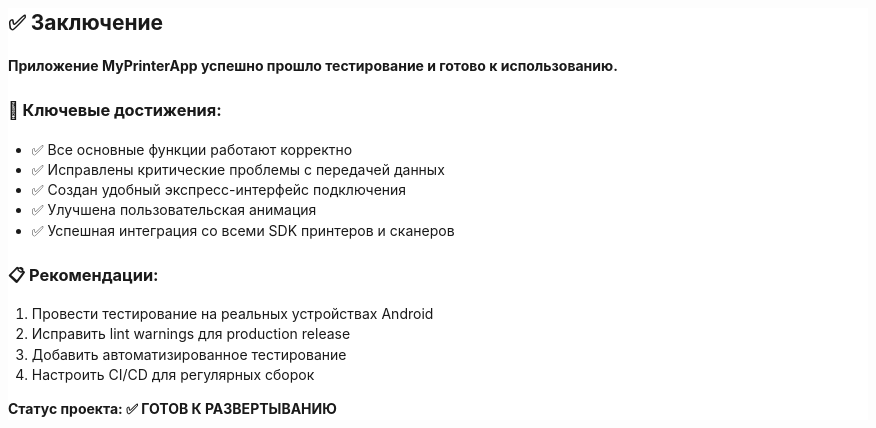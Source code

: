 ## ✅ Заключение

**Приложение MyPrinterApp успешно прошло тестирование и готово к использованию.**

### 🎉 Ключевые достижения:
- ✅ Все основные функции работают корректно
- ✅ Исправлены критические проблемы с передачей данных
- ✅ Создан удобный экспресс-интерфейс подключения
- ✅ Улучшена пользовательская анимация
- ✅ Успешная интеграция со всеми SDK принтеров и сканеров

### 📋 Рекомендации:
1. Провести тестирование на реальных устройствах Android
2. Исправить lint warnings для production release
3. Добавить автоматизированное тестирование
4. Настроить CI/CD для регулярных сборок

**Статус проекта: ✅ ГОТОВ К РАЗВЕРТЫВАНИЮ** 